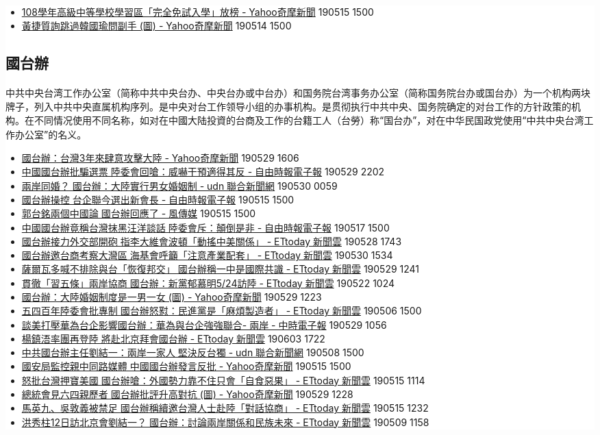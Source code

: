 - [108學年高級中等學校學習區「完全免試入學」放榜 - Yahoo奇摩新聞](https://tw.news.yahoo.com/108%E5%AD%B8%E5%B9%B4%E9%AB%98%E7%B4%9A%E4%B8%AD%E7%AD%89%E5%AD%B8%E6%A0%A1%E5%AD%B8%E7%BF%92%E5%8D%80-%E5%AE%8C%E5%85%A8%E5%85%8D%E8%A9%A6%E5%85%A5%E5%AD%B8-%E6%94%BE%E6%A6%9C-093901127.html "108學年高級中等學校學習區「完全免試入學」放榜 - Yahoo奇摩新聞") 190515 1500
- [黃捷質詢跳過韓國瑜問副手 (圖) - Yahoo奇摩新聞](https://tw.news.yahoo.com/%E9%BB%83%E6%8D%B7%E8%B3%AA%E8%A9%A2%E8%B7%B3%E9%81%8E%E9%9F%93%E5%9C%8B%E7%91%9C%E5%95%8F%E5%89%AF%E6%89%8B-%E5%9C%96-053744586.html "黃捷質詢跳過韓國瑜問副手 (圖) - Yahoo奇摩新聞") 190514 1500

## 國台辦

中共中央台湾工作办公室（简称中共中央台办、中央台办或中台办）和国务院台湾事务办公室（简称国务院台办或国台办）为一个机构两块牌子，列入中共中央直属机构序列。是中央对台工作领导小组的办事机构。是贯彻执行中共中央、国务院确定的对台工作的方针政策的机构。在不同情况使用不同名称，如对在中國大陆投資的台商及工作的台籍工人（台勞）称“国台办”，对在中华民国政党使用“中共中央台湾工作办公室”的名义。
- [國台辦：台灣3年來肆意攻擊大陸 - Yahoo奇摩新聞](https://tw.news.yahoo.com/%E5%9C%8B%E5%8F%B0%E8%BE%A6-%E5%8F%B0%E7%81%A33%E5%B9%B4%E4%BE%86%E8%82%86%E6%84%8F%E6%94%BB%E6%93%8A%E5%A4%A7%E9%99%B8-044534808.html "國台辦：台灣3年來肆意攻擊大陸 - Yahoo奇摩新聞") 190529 1606
- [中國國台辦批騙選票 陸委會回嗆：威嚇干預適得其反 - 自由時報電子報](https://news.ltn.com.tw/news/politics/breakingnews/2806216 "中國國台辦批騙選票 陸委會回嗆：威嚇干預適得其反 - 自由時報電子報") 190529 2202
- [兩岸同婚？ 國台辦：大陸實行男女婚姻制 - udn 聯合新聞網](https://udn.com/news/story/11323/3842070 "兩岸同婚？ 國台辦：大陸實行男女婚姻制 - udn 聯合新聞網") 190530 0059
- [國台辦操控 台企聯今選出新會長 - 自由時報電子報](https://m.ltn.com.tw/news/politics/paper/1288752 "國台辦操控 台企聯今選出新會長 - 自由時報電子報") 190515 1500
- [郭台銘兩個中國論 國台辦回應了 - 風傳媒](https://www.storm.mg/article/1286444 "郭台銘兩個中國論 國台辦回應了 - 風傳媒") 190515 1500
- [中國國台辦竟稱台灣抹黑汪洋談話 陸委會斥：顛倒是非 - 自由時報電子報](https://news.ltn.com.tw/news/politics/paper/1289222 "中國國台辦竟稱台灣抹黑汪洋談話 陸委會斥：顛倒是非 - 自由時報電子報") 190517 1500
- [國台辦接力外交部開砲 指李大維會波頓「動搖中美關係」 - ETtoday 新聞雲](https://www.ettoday.net/news/20190528/1454796.htm "國台辦接力外交部開砲 指李大維會波頓「動搖中美關係」 - ETtoday 新聞雲") 190528 1743
- [國台辦邀台商考察大灣區 海基會呼籲「注意產業配套」 - ETtoday 新聞雲](https://www.ettoday.net/news/20190530/1456457.htm "國台辦邀台商考察大灣區 海基會呼籲「注意產業配套」 - ETtoday 新聞雲") 190530 1534
- [薩爾瓦多喊不排除與台「恢復邦交」 國台辦稱一中是國際共識 - ETtoday 新聞雲](https://www.ettoday.net/news/20190529/1455395.htm "薩爾瓦多喊不排除與台「恢復邦交」 國台辦稱一中是國際共識 - ETtoday 新聞雲") 190529 1241
- [貫徹「習五條」兩岸協商 國台辦：新黨郁慕明5/24訪陸 - ETtoday 新聞雲](https://www.ettoday.net/news/20190522/1450048.htm "貫徹「習五條」兩岸協商 國台辦：新黨郁慕明5/24訪陸 - ETtoday 新聞雲") 190522 1024
- [國台辦：大陸婚姻制度是一男一女 (圖) - Yahoo奇摩新聞](https://tw.news.yahoo.com/%E5%9C%8B%E5%8F%B0%E8%BE%A6-%E5%A4%A7%E9%99%B8%E5%A9%9A%E5%A7%BB%E5%88%B6%E5%BA%A6%E6%98%AF-%E7%94%B7-%E5%A5%B3-%E5%9C%96-042313132.html "國台辦：大陸婚姻制度是一男一女 (圖) - Yahoo奇摩新聞") 190529 1223
- [五四百年陸委會批專制 國台辦怒懟：民進黨是「麻煩製造者」 - ETtoday 新聞雲](https://www.ettoday.net/news/20190506/1438169.htm "五四百年陸委會批專制 國台辦怒懟：民進黨是「麻煩製造者」 - ETtoday 新聞雲") 190506 1500
- [談美打壓華為台企影響國台辦：華為與台企強強聯合- 兩岸 - 中時電子報](https://www.chinatimes.com/realtimenews/20190529001697-260409 "談美打壓華為台企影響國台辦：華為與台企強強聯合- 兩岸 - 中時電子報") 190529 1056
- [楊鎮浯率團再登陸 將赴北京拜會國台辦 - ETtoday 新聞雲](https://www.ettoday.net/news/20190603/1459180.htm "楊鎮浯率團再登陸 將赴北京拜會國台辦 - ETtoday 新聞雲") 190603 1722
- [中共國台辦主任劉結一：兩岸一家人 堅決反台獨 - udn 聯合新聞網](https://udn.com/news/story/7331/3800618 "中共國台辦主任劉結一：兩岸一家人 堅決反台獨 - udn 聯合新聞網") 190508 1500
- [國安局監控親中同路媒體 中國國台辦發言反批 - Yahoo奇摩新聞](https://tw.news.yahoo.com/%E5%9C%8B%E5%AE%89%E5%B1%80%E7%9B%A3%E6%8E%A7%E8%A6%AA%E4%B8%AD%E5%90%8C%E8%B7%AF%E5%AA%92%E9%AB%94-%E4%B8%AD%E5%9C%8B%E5%9C%8B%E5%8F%B0%E8%BE%A6%E7%99%BC%E8%A8%80%E5%8F%8D%E6%89%B9-051508148.html "國安局監控親中同路媒體 中國國台辦發言反批 - Yahoo奇摩新聞") 190515 1500
- [怒批台灣押寶美國 國台辦嗆：外國勢力靠不住只會「自食惡果」 - ETtoday 新聞雲](https://www.ettoday.net/news/20190515/1444898.htm "怒批台灣押寶美國 國台辦嗆：外國勢力靠不住只會「自食惡果」 - ETtoday 新聞雲") 190515 1114
- [總統會見六四親歷者 國台辦批評升高對抗 (圖) - Yahoo奇摩新聞](https://tw.news.yahoo.com/%E7%B8%BD%E7%B5%B1%E6%9C%83%E8%A6%8B%E5%85%AD%E5%9B%9B%E8%A6%AA%E6%AD%B7%E8%80%85-%E5%9C%8B%E5%8F%B0%E8%BE%A6%E6%89%B9%E8%A9%95%E5%8D%87%E9%AB%98%E5%B0%8D%E6%8A%97-%E5%9C%96-042814454.html "總統會見六四親歷者 國台辦批評升高對抗 (圖) - Yahoo奇摩新聞") 190529 1228
- [馬英九、吳敦義被禁足 國台辦稱續邀台灣人士赴陸「對話協商」 - ETtoday 新聞雲](https://www.ettoday.net/news/20190515/1444981.htm "馬英九、吳敦義被禁足 國台辦稱續邀台灣人士赴陸「對話協商」 - ETtoday 新聞雲") 190515 1232
- [洪秀柱12日訪北京會劉結一？ 國台辦：討論兩岸關係和民族未來 - ETtoday 新聞雲](https://www.ettoday.net/news/20190509/1440481.htm "洪秀柱12日訪北京會劉結一？ 國台辦：討論兩岸關係和民族未來 - ETtoday 新聞雲") 190509 1158
